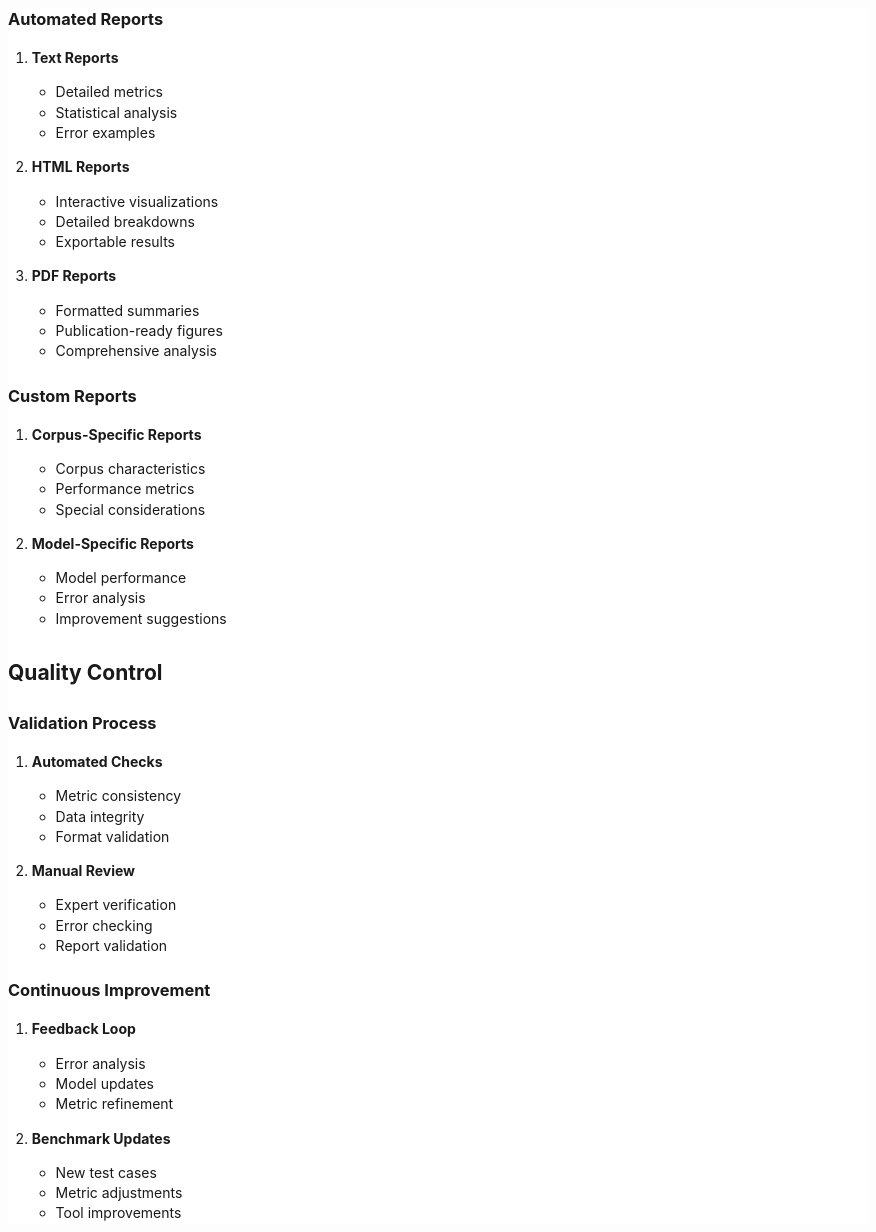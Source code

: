 ### Automated Reports

1. **Text Reports**
   - Detailed metrics
   - Statistical analysis
   - Error examples

2. **HTML Reports**
   - Interactive visualizations
   - Detailed breakdowns
   - Exportable results

3. **PDF Reports**
   - Formatted summaries
   - Publication-ready figures
   - Comprehensive analysis

### Custom Reports

1. **Corpus-Specific Reports**
   - Corpus characteristics
   - Performance metrics
   - Special considerations

2. **Model-Specific Reports**
   - Model performance
   - Error analysis
   - Improvement suggestions

## Quality Control

### Validation Process

1. **Automated Checks**
   - Metric consistency
   - Data integrity
   - Format validation

2. **Manual Review**
   - Expert verification
   - Error checking
   - Report validation

### Continuous Improvement

1. **Feedback Loop**
   - Error analysis
   - Model updates
   - Metric refinement

2. **Benchmark Updates**
   - New test cases
   - Metric adjustments
   - Tool improvements
